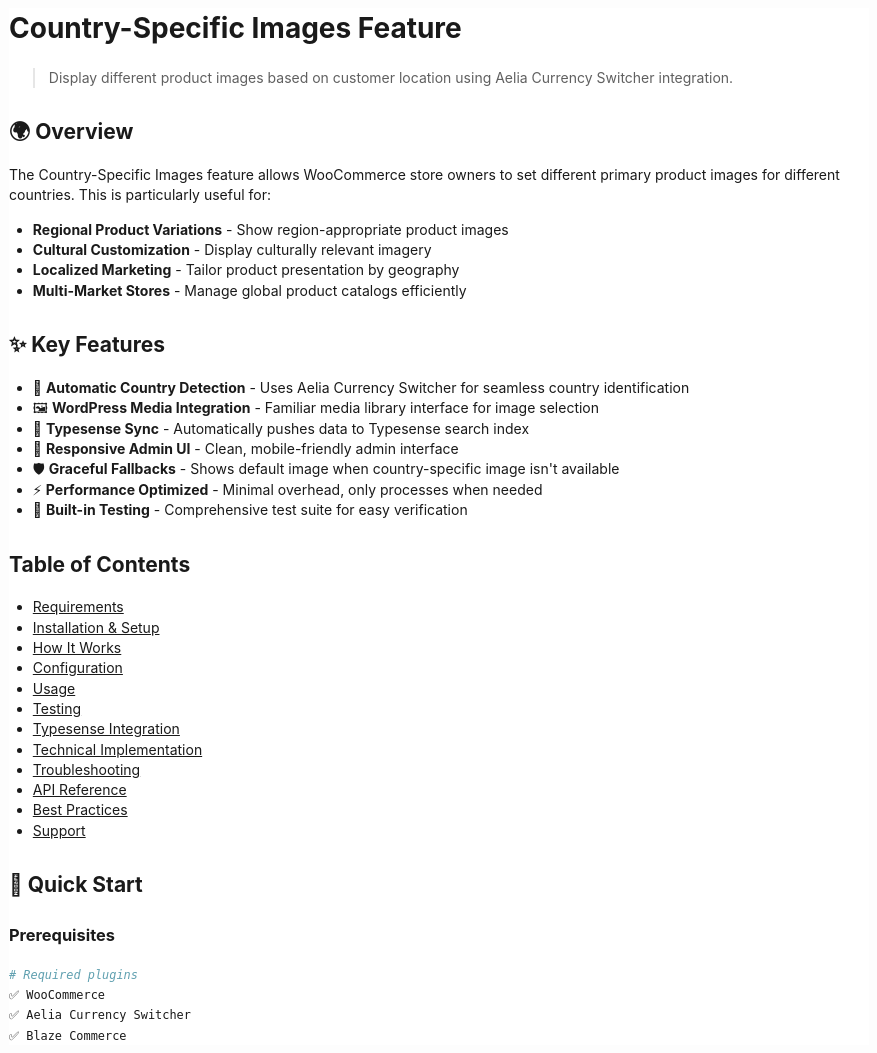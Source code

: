 # Country-Specific Images Feature

> Display different product images based on customer location using Aelia Currency Switcher integration.

## 🌍 Overview

The Country-Specific Images feature allows WooCommerce store owners to set different primary product images for different countries. This is particularly useful for:

- **Regional Product Variations** - Show region-appropriate product images
- **Cultural Customization** - Display culturally relevant imagery
- **Localized Marketing** - Tailor product presentation by geography
- **Multi-Market Stores** - Manage global product catalogs efficiently

## ✨ Key Features

- 🎯 **Automatic Country Detection** - Uses Aelia Currency Switcher for seamless country identification
- 🖼️ **WordPress Media Integration** - Familiar media library interface for image selection
- 🔄 **Typesense Sync** - Automatically pushes data to Typesense search index
- 📱 **Responsive Admin UI** - Clean, mobile-friendly admin interface
- 🛡️ **Graceful Fallbacks** - Shows default image when country-specific image isn't available
- ⚡ **Performance Optimized** - Minimal overhead, only processes when needed
- 🧪 **Built-in Testing** - Comprehensive test suite for easy verification

## Table of Contents

- [Requirements](#requirements)
- [Installation & Setup](#installation--setup)
- [How It Works](#how-it-works)
- [Configuration](#configuration)
- [Usage](#usage)
- [Testing](#testing)
- [Typesense Integration](#typesense-integration)
- [Technical Implementation](#technical-implementation)
- [Troubleshooting](#troubleshooting)
- [API Reference](#api-reference)
- [Best Practices](#best-practices)
- [Support](#support)

## 🚀 Quick Start

### Prerequisites
```bash
# Required plugins
✅ WooCommerce
✅ Aelia Currency Switcher
✅ Blaze Commerce
```
